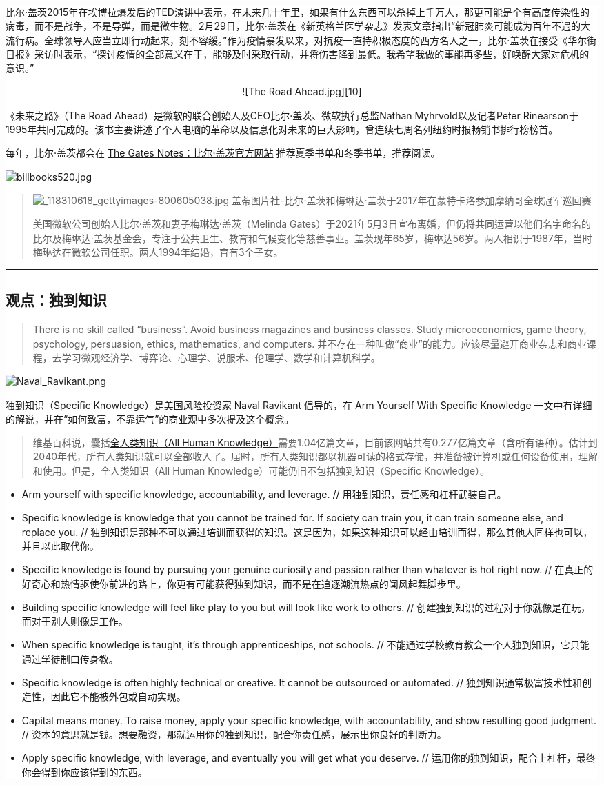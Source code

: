 比尔·盖茨2015年在埃博拉爆发后的TED演讲中表示，在未来几十年里，如果有什么东西可以杀掉上千万人，那更可能是个有高度传染性的病毒，而不是战争，不是导弹，而是微生物。2月29日，比尔·盖茨在《新英格兰医学杂志》发表文章指出“新冠肺炎可能成为百年不遇的大流行病。全球领导人应当立即行动起来，刻不容缓。”作为疫情暴发以来，对抗疫一直持积极态度的西方名人之一，比尔·盖茨在接受《华尔街日报》采访时表示，“探讨疫情的全部意义在于，能够及时采取行动，并将伤害降到最低。我希望我做的事能再多些，好唤醒大家对危机的意识。”

<center>![The Road Ahead.jpg][10]</center>

《未来之路》（The Road Ahead）是微软的联合创始人及CEO比尔·盖茨、微软执行总监Nathan Myhrvold以及记者Peter Rinearson于1995年共同完成的。该书主要讲述了个人电脑的革命以及信息化对未来的巨大影响，曾连续七周名列纽约时报畅销书排行榜榜首。

每年，比尔·盖茨都会在 [The Gates Notes：比尔·盖茨官方网站][11] 推荐夏季书单和冬季书单，推荐阅读。

![billbooks520.jpg][12]

> ![_118310618_gettyimages-800605038.jpg][13]
> 盖蒂图片社-比尔·盖茨和梅琳达·盖茨于2017年在蒙特卡洛参加摩纳哥全球冠军巡回赛
> 
> 美国微软公司创始人比尔·盖茨和妻子梅琳达·盖茨（Melinda Gates）于2021年5月3日宣布离婚，但仍将共同运营以他们名字命名的比尔及梅琳达·盖茨基金会，专注于公共卫生、教育和气候变化等慈善事业。盖茨现年65岁，梅琳达56岁。两人相识于1987年，当时梅琳达在微软公司任职。两人1994年结婚，育有3个子女。

----------


## 观点：独到知识 ##

 > There is no skill called “business”.  Avoid business magazines and business classes. Study microeconomics, game theory, psychology, persuasion, ethics, mathematics, and computers.
 > 并不存在一种叫做“商业”的能力。应该尽量避开商业杂志和商业课程，去学习微观经济学、博弈论、心理学、说服术、伦理学、数学和计算机科学。

![Naval_Ravikant.png][14]

独到知识（Specific Knowledge）是美国风险投资家 [Naval Ravikant][15] 倡导的，在 [Arm Yourself With Specific Knowledg][16]e 一文中有详细的解说，并在“[如何致富，不靠运气][17]”的商业观中多次提及这个概念。

> 维基百科说，囊括[全人类知识（All Human Knowledge）][18]需要1.04亿篇文章，目前该网站共有0.277亿篇文章（含所有语种）。估计到2040年代，所有人类知识就可以全部收入了。届时，所有人类知识都以机器可读的格式存储，并准备被计算机或任何设备使用，理解和使用。但是，全人类知识（All Human Knowledge）可能仍旧不包括独到知识（Specific Knowledge）。

- Arm yourself with specific knowledge, accountability, and leverage. // 用独到知识，责任感和杠杆武装自己。

- Specific knowledge is knowledge that you cannot be trained for. If society can train you, it can train someone else, and replace you. // 独到知识是那种不可以通过培训而获得的知识。这是因为，如果这种知识可以经由培训而得，那么其他人同样也可以，并且以此取代你。

- Specific knowledge is found by pursuing your genuine curiosity and passion rather than whatever is hot right now. // 在真正的好奇心和热情驱使你前进的路上，你更有可能获得独到知识，而不是在追逐潮流热点的闻风起舞脚步里。

- Building specific knowledge will feel like play to you but will look like work to others. // 创建独到知识的过程对于你就像是在玩，而对于别人则像是工作。

- When specific knowledge is taught, it’s through apprenticeships, not schools. // 不能通过学校教育教会一个人独到知识，它只能通过学徒制口传身教。

- Specific knowledge is often highly technical or creative. It cannot be outsourced or automated. // 独到知识通常极富技术性和创造性，因此它不能被外包或自动实现。

- Capital means money. To raise money, apply your specific knowledge, with accountability, and show resulting good judgment. // 资本的意思就是钱。想要融资，那就运用你的独到知识，配合你责任感，展示出你良好的判断力。

- Apply specific knowledge, with leverage, and eventually you will get what you deserve. // 运用你的独到知识，配合上杠杆，最终你会得到你应该得到的东西。


  [1]: http://3.14159.icu/usr/uploads/2020/05/2351824430.png
  [2]: http://3.14159.icu/usr/uploads/2020/05/2781490646.png
  [3]: http://3.14159.icu/usr/uploads/2020/05/376615380.jpg
  [4]: http://3.14159.icu/usr/uploads/2020/05/2802760211.jpg
  [5]: http://3.14159.icu/usr/uploads/2020/05/3688303677.jpeg
  [6]: https://www.gatesnotes.com/Energy/A-critical-step-to-reduce-climate-change
  [7]: http://3.14159.icu/usr/uploads/2022/08/346007476.jpg
  [8]: http://3.14159.icu/usr/uploads/2022/08/507798073.jpg
  [9]: https://gs.statcounter.com/os-market-share/desktop/worldwide/
  [10]: http://3.14159.icu/usr/uploads/2020/05/3671319478.jpg
  [11]: https://www.gatesnotes.com/
  [12]: http://3.14159.icu/usr/uploads/2020/05/3334899491.jpg
  [13]: http://3.14159.icu/usr/uploads/2021/05/222142479.jpg
  [14]: http://3.14159.icu/usr/uploads/2020/05/713994200.png
  [15]: https://nav.al/
  [16]: https://nav.al/specific-knowledge
  [17]: https://nav.al/rich
  [18]: https://en.wikipedia.org/wiki/User:Emijrp/All_Human_Knowledge
  [19]: https://new.qq.com/omn/20200413/20200413A0U72C00.html
  [20]: http://3.14159.icu/usr/uploads/2020/05/2597360282.jpg
  [21]: https://www.ynharari.com/
  [22]: https://www.ft.com/content/19d90308-6858-11ea-a3c9-1fe6fedcca75
  [23]: https://www.ruanyifeng.com/blog/2020/03/the-world-after-coronavirus.html
  [24]: http://3.14159.icu/usr/uploads/2020/05/832892290.png
  [25]: http://www.nhc.gov.cn/xcs/zhengcwj/202001/44a3b8245e8049d2837a4f27529cd386.shtml
  [26]: http://3.14159.icu/usr/uploads/2020/05/2027016252.png
  [27]: https://www.cdc.gov/csels/dsepd/ss1978/Lesson1/Section10.html
  [28]: http://www.nhc.gov.cn/xcs/zhengcwj/202001/a3a261dabfcf4c3fa365d4eb07ddab34.shtml
  [29]: http://www.nhc.gov.cn/xcs/zhengcwj/202001/a3a261dabfcf4c3fa365d4eb07ddab34.shtml
  [30]: http://3.14159.icu/usr/uploads/2020/05/2687901922.png
  [31]: http://3.14159.icu/usr/uploads/2020/05/3048854748.jpg
  [32]: http://www.thailycare.com/blog/medicine/974.html
  [33]: http://3.14159.icu/usr/uploads/2020/05/3420708672.png
  [34]: http://3.14159.icu/usr/uploads/2020/05/929519831.jpg
  [35]: https://fullstackopen.com/zh/
  [100]: https://raw.githubusercontent.com/iwiran/Pi/main/weekly/images/mywinch.png
  [101]: http://www.mywinch.com/